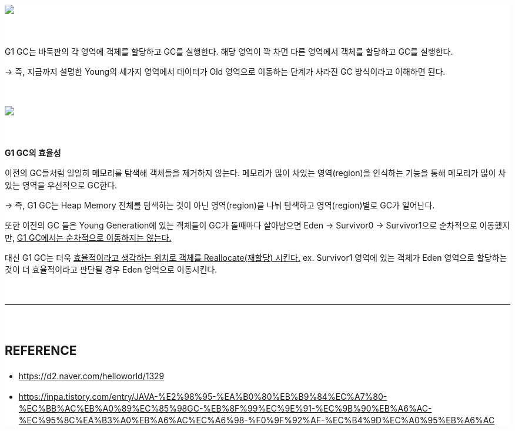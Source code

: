 ![](https://velog.velcdn.com/images/rlooo/post/4d4c319a-f8f9-4fe8-ba23-12abaee6df2f/image.PNG)




<br>

G1 GC는 바둑판의 각 영역에 객체를 할당하고 GC를 실행한다. 해당 영역이 꽉 차면 다른 영역에서 객체를 할당하고 GC를 실행한다. 

&rarr; 즉, 지금까지 설명한 Young의 세가지 영역에서 데이터가 Old 영역으로 이동하는 단계가 사라진 GC 방식이라고 이해하면 된다. 

<br>

![](https://velog.velcdn.com/images/rlooo/post/1dc094c0-e18e-4988-9321-d59922d994a3/image.png)


<br>

**G1 GC의 효율성**

이전의 GC들처럼 일일히 메모리를 탐색해 객체들을 제거하지 않는다. 메모리가 많이 차있는 영역(region)을 인식하는 기능을 통해 메모리가 많이 차있는 영역을 우선적으로 GC한다. 

&rarr; 즉, G1 GC는 Heap Memory 전체를 탐색하는 것이 아닌 영역(region)을 나눠 탐색하고 영역(region)별로 GC가 일어난다.

또한 이전의 GC 들은 Young Generation에 있는 객체들이 GC가 돌때마다 살아남으면 Eden → Survivor0 → Survivor1으로 순차적으로 이동했지만, <u>G1 GC에서는 순차적으로 이동하지는 않는다.</u>

대신 G1 GC는 더욱 <u>효율적이라고 생각하는 위치로 객체를 Reallocate(재할당) 시킨다.</u>
ex. Survivor1 영역에 있는 객체가 Eden 영역으로 할당하는 것이 더 효율적이라고 판단될 경우 Eden 영역으로 이동시킨다.

<br>

---

<br>

## REFERENCE

- https://d2.naver.com/helloworld/1329

- https://inpa.tistory.com/entry/JAVA-%E2%98%95-%EA%B0%80%EB%B9%84%EC%A7%80-%EC%BB%AC%EB%A0%89%EC%85%98GC-%EB%8F%99%EC%9E%91-%EC%9B%90%EB%A6%AC-%EC%95%8C%EA%B3%A0%EB%A6%AC%EC%A6%98-%F0%9F%92%AF-%EC%B4%9D%EC%A0%95%EB%A6%AC
